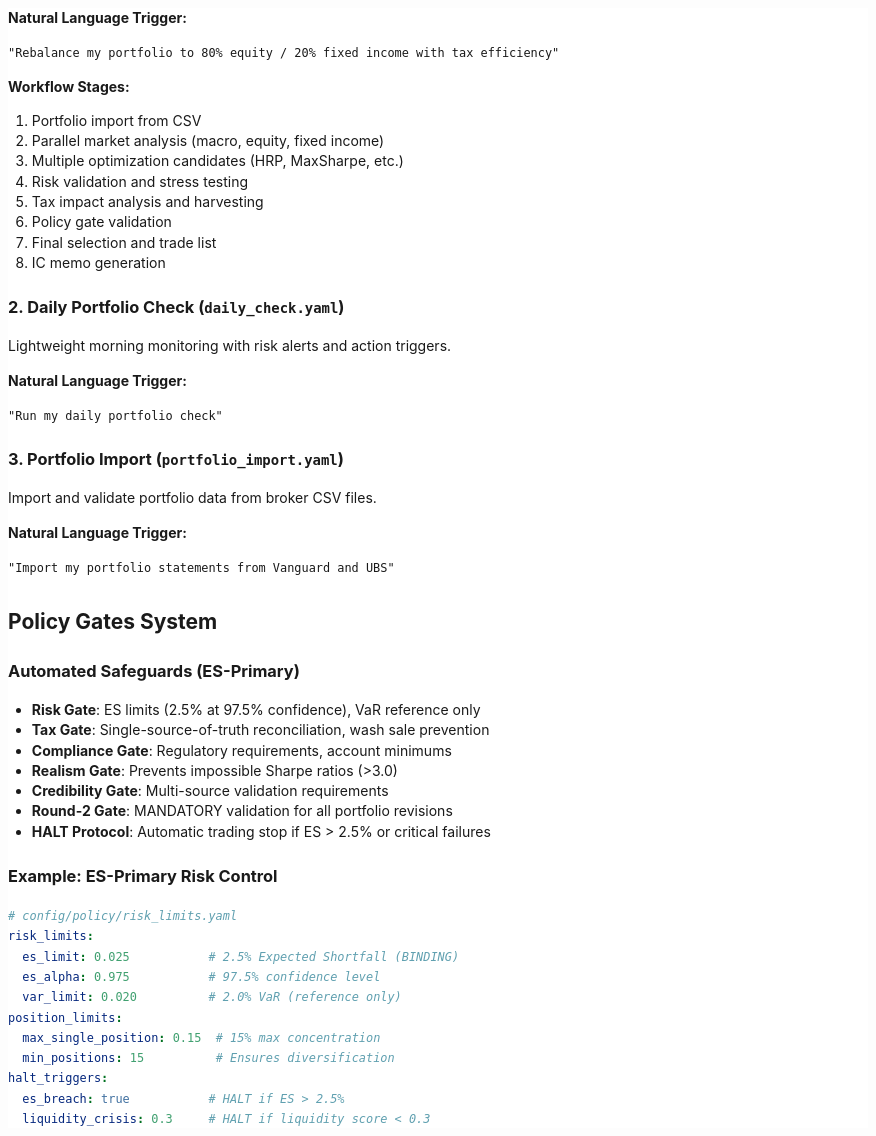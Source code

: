 **Natural Language Trigger:**
```
"Rebalance my portfolio to 80% equity / 20% fixed income with tax efficiency"
```

**Workflow Stages:**
1. Portfolio import from CSV
2. Parallel market analysis (macro, equity, fixed income)
3. Multiple optimization candidates (HRP, MaxSharpe, etc.)
4. Risk validation and stress testing
5. Tax impact analysis and harvesting
6. Policy gate validation
7. Final selection and trade list
8. IC memo generation

### 2. **Daily Portfolio Check** (`daily_check.yaml`)
Lightweight morning monitoring with risk alerts and action triggers.

**Natural Language Trigger:**
```
"Run my daily portfolio check"
```

### 3. **Portfolio Import** (`portfolio_import.yaml`)
Import and validate portfolio data from broker CSV files.

**Natural Language Trigger:**
```
"Import my portfolio statements from Vanguard and UBS"
```

## Policy Gates System

### Automated Safeguards (ES-Primary)
- **Risk Gate**: ES limits (2.5% at 97.5% confidence), VaR reference only
- **Tax Gate**: Single-source-of-truth reconciliation, wash sale prevention
- **Compliance Gate**: Regulatory requirements, account minimums
- **Realism Gate**: Prevents impossible Sharpe ratios (>3.0)
- **Credibility Gate**: Multi-source validation requirements
- **Round-2 Gate**: MANDATORY validation for all portfolio revisions
- **HALT Protocol**: Automatic trading stop if ES > 2.5% or critical failures

### Example: ES-Primary Risk Control
```yaml
# config/policy/risk_limits.yaml
risk_limits:
  es_limit: 0.025           # 2.5% Expected Shortfall (BINDING)
  es_alpha: 0.975           # 97.5% confidence level
  var_limit: 0.020          # 2.0% VaR (reference only)
position_limits:
  max_single_position: 0.15  # 15% max concentration
  min_positions: 15          # Ensures diversification
halt_triggers:
  es_breach: true           # HALT if ES > 2.5%
  liquidity_crisis: 0.3     # HALT if liquidity score < 0.3
```
